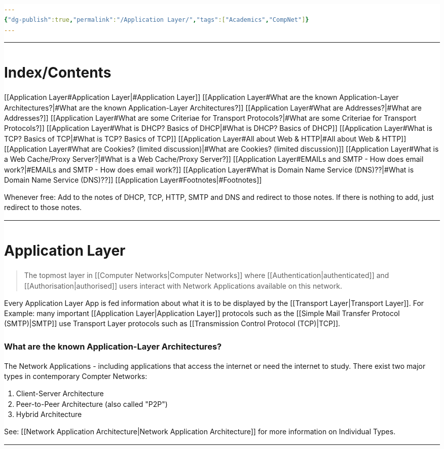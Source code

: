 ```yaml
---
{"dg-publish":true,"permalink":"/Application Layer/","tags":["Academics","CompNet"]}
---
```



----
# Index/Contents
[[Application Layer#Application Layer\|#Application Layer]]
[[Application Layer#What are the known Application-Layer Architectures?\|#What are the known Application-Layer Architectures?]]
[[Application Layer#What are Addresses?\|#What are Addresses?]]
[[Application Layer#What are some Criteriae for Transport Protocols?\|#What are some Criteriae for Transport Protocols?]]
[[Application Layer#What is DHCP? Basics of DHCP\|#What is DHCP? Basics of DHCP]]
[[Application Layer#What is TCP? Basics of TCP\|#What is TCP? Basics of TCP]]
[[Application Layer#All about Web & HTTP\|#All about Web & HTTP]]
[[Application Layer#What are Cookies? (limited discussion)\|#What are Cookies? (limited discussion)]]
[[Application Layer#What is a Web Cache/Proxy Server?\|#What is a Web Cache/Proxy Server?]]
[[Application Layer#EMAILs and SMTP - How does email work?\|#EMAILs and SMTP - How does email work?]]
[[Application Layer#What is Domain Name Service (DNS)??\|#What is Domain Name Service (DNS)??]]
[[Application Layer#Footnotes\|#Footnotes]]

Whenever free: Add to the notes of DHCP, TCP, HTTP, SMTP and DNS and redirect to those notes. If there is nothing to add, just redirect to those notes.

-----
# Application Layer
> The topmost layer in [[Computer Networks\|Computer Networks]] where [[Authentication\|authenticated]] and [[Authorisation\|authorised]] users interact with Network Applications available on this network.

Every Application Layer App is fed information about what it is to be displayed by the [[Transport Layer\|Transport Layer]]. For Example: many important [[Application Layer\|Application Layer]] protocols such as the [[Simple Mail Transfer Protocol (SMTP)\|SMTP]] use Transport Layer protocols such as [[Transmission Control Protocol (TCP)\|TCP]].

### What are the known Application-Layer Architectures?
The Network Applications - including applications that access the internet or need the internet to study. There exist two major types in contemporary Compter Networks:
1. Client-Server Architecture
2. Peer-to-Peer Architecture (also called "P2P")
3. Hybrid Architecture

See: [[Network Application Architecture\|Network Application Architecture]] for more information on Individual Types.

---